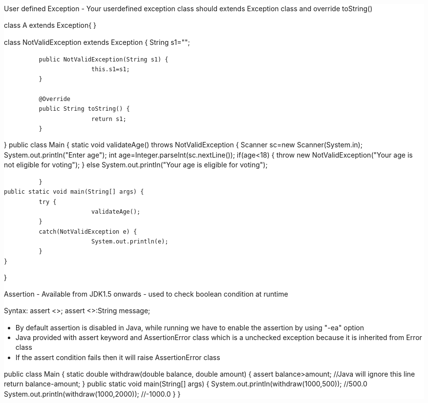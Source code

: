 
User defined Exception
      - Your userdefined exception class should extends Exception class and override toString()

class A extends Exception{
}

class NotValidException extends Exception {
              String s1="";
              
              public NotValidException(String s1) {
                             this.s1=s1;
              }

              @Override
              public String toString() {
                             return s1;
              }             
}
public class Main {
              static void validateAge() throws NotValidException {
                             Scanner sc=new Scanner(System.in);
                             System.out.println("Enter age");
                             int age=Integer.parseInt(sc.nextLine());
                             if(age<18) {
                                           throw new NotValidException("Your age is not eligible for voting");
                             }
                             else
                                           System.out.println("Your age is eligible for voting");
                                                          
              }
    public static void main(String[] args) {
              try {
                             validateAge();
              }
              catch(NotValidException e) {
                             System.out.println(e);
              }
    }
}

Assertion
    - Available from JDK1.5 onwards
    - used to check boolean condition at runtime

Syntax:  assert <<expression>>;
         assert <<expression>>:String message;
  
   - By default assertion is disabled in Java, while running we have to enable the assertion by using "-ea" option
   - Java provided with assert keyword and AssertionError class which is a unchecked exception because it is inherited from Error class 
   - If the assert condition fails then it will raise AssertionError class 


public class Main {
              static double withdraw(double balance, double amount) {
                             assert balance>amount;  //Java will ignore this line
                             return balance-amount;
              }
    public static void main(String[] args) {
              System.out.println(withdraw(1000,500)); //500.0
              System.out.println(withdraw(1000,2000)); //-1000.0
    }
}
